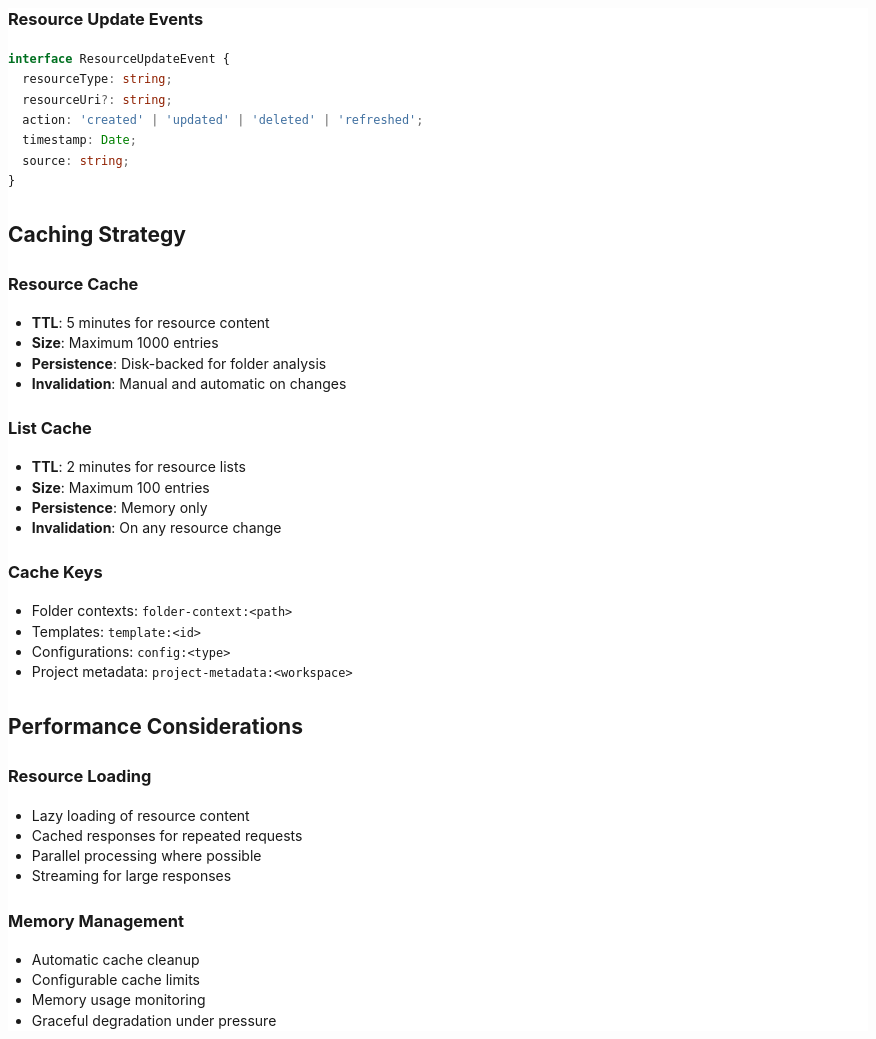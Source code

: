 ### Resource Update Events

```typescript
interface ResourceUpdateEvent {
  resourceType: string;
  resourceUri?: string;
  action: 'created' | 'updated' | 'deleted' | 'refreshed';
  timestamp: Date;
  source: string;
}
```

## Caching Strategy

### Resource Cache

- **TTL**: 5 minutes for resource content
- **Size**: Maximum 1000 entries
- **Persistence**: Disk-backed for folder analysis
- **Invalidation**: Manual and automatic on changes

### List Cache

- **TTL**: 2 minutes for resource lists
- **Size**: Maximum 100 entries
- **Persistence**: Memory only
- **Invalidation**: On any resource change

### Cache Keys

- Folder contexts: `folder-context:<path>`
- Templates: `template:<id>`
- Configurations: `config:<type>`
- Project metadata: `project-metadata:<workspace>`

## Performance Considerations

### Resource Loading

- Lazy loading of resource content
- Cached responses for repeated requests
- Parallel processing where possible
- Streaming for large responses

### Memory Management

- Automatic cache cleanup
- Configurable cache limits
- Memory usage monitoring
- Graceful degradation under pressure
